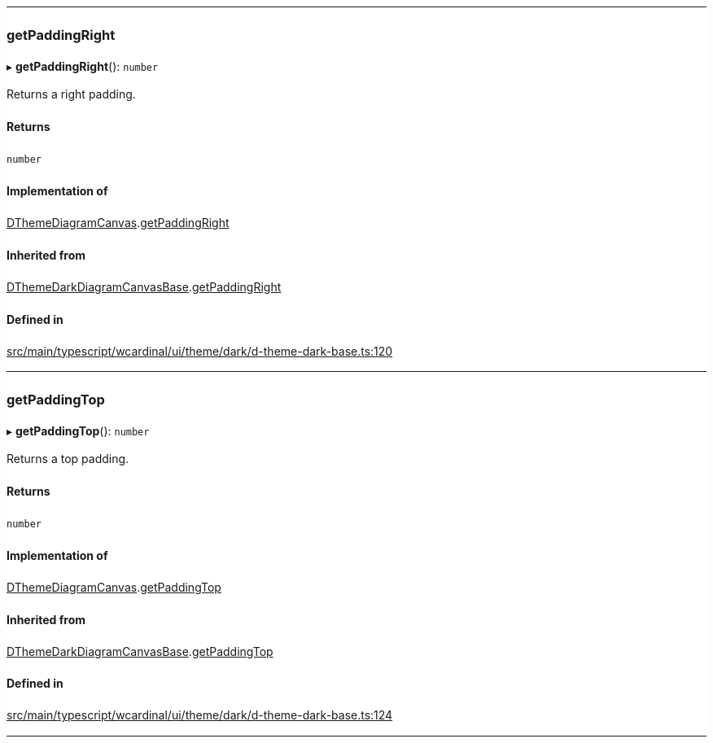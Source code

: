 ___

### getPaddingRight

▸ **getPaddingRight**(): `number`

Returns a right padding.

#### Returns

`number`

#### Implementation of

[DThemeDiagramCanvas](../interfaces/DThemeDiagramCanvas.md).[getPaddingRight](../interfaces/DThemeDiagramCanvas.md#getpaddingright)

#### Inherited from

[DThemeDarkDiagramCanvasBase](DThemeDarkDiagramCanvasBase.md).[getPaddingRight](DThemeDarkDiagramCanvasBase.md#getpaddingright)

#### Defined in

[src/main/typescript/wcardinal/ui/theme/dark/d-theme-dark-base.ts:120](https://github.com/winter-cardinal/winter-cardinal-ui/blob/v0.457.0/src/main/typescript/wcardinal/ui/theme/dark/d-theme-dark-base.ts#L120)

___

### getPaddingTop

▸ **getPaddingTop**(): `number`

Returns a top padding.

#### Returns

`number`

#### Implementation of

[DThemeDiagramCanvas](../interfaces/DThemeDiagramCanvas.md).[getPaddingTop](../interfaces/DThemeDiagramCanvas.md#getpaddingtop)

#### Inherited from

[DThemeDarkDiagramCanvasBase](DThemeDarkDiagramCanvasBase.md).[getPaddingTop](DThemeDarkDiagramCanvasBase.md#getpaddingtop)

#### Defined in

[src/main/typescript/wcardinal/ui/theme/dark/d-theme-dark-base.ts:124](https://github.com/winter-cardinal/winter-cardinal-ui/blob/v0.457.0/src/main/typescript/wcardinal/ui/theme/dark/d-theme-dark-base.ts#L124)

___
